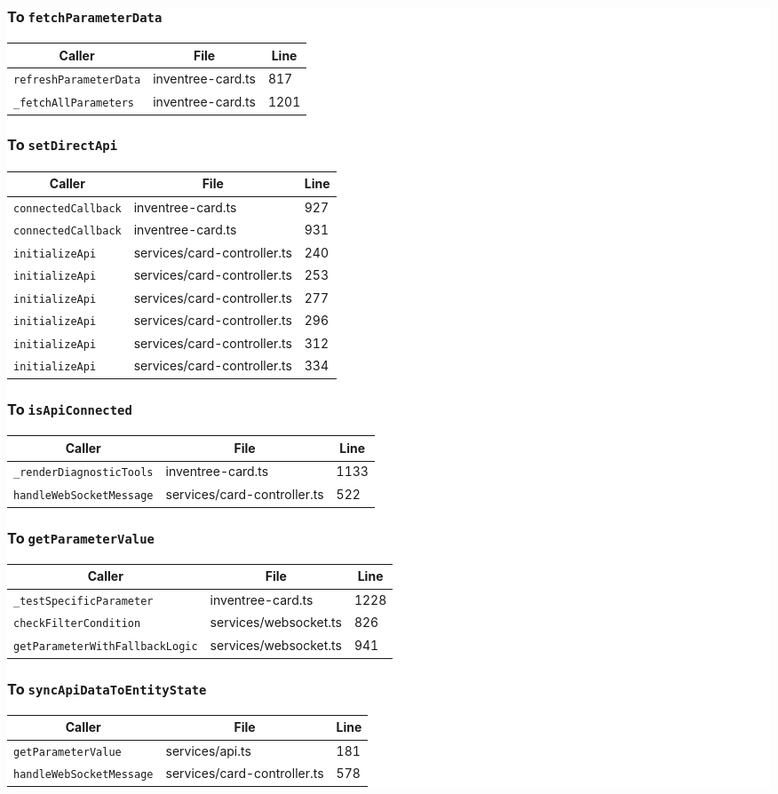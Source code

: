 ### To `fetchParameterData`

| Caller | File | Line |
|--------|------|------|
| `refreshParameterData` | inventree-card.ts | 817 |
| `_fetchAllParameters` | inventree-card.ts | 1201 |

### To `setDirectApi`

| Caller | File | Line |
|--------|------|------|
| `connectedCallback` | inventree-card.ts | 927 |
| `connectedCallback` | inventree-card.ts | 931 |
| `initializeApi` | services/card-controller.ts | 240 |
| `initializeApi` | services/card-controller.ts | 253 |
| `initializeApi` | services/card-controller.ts | 277 |
| `initializeApi` | services/card-controller.ts | 296 |
| `initializeApi` | services/card-controller.ts | 312 |
| `initializeApi` | services/card-controller.ts | 334 |

### To `isApiConnected`

| Caller | File | Line |
|--------|------|------|
| `_renderDiagnosticTools` | inventree-card.ts | 1133 |
| `handleWebSocketMessage` | services/card-controller.ts | 522 |

### To `getParameterValue`

| Caller | File | Line |
|--------|------|------|
| `_testSpecificParameter` | inventree-card.ts | 1228 |
| `checkFilterCondition` | services/websocket.ts | 826 |
| `getParameterWithFallbackLogic` | services/websocket.ts | 941 |

### To `syncApiDataToEntityState`

| Caller | File | Line |
|--------|------|------|
| `getParameterValue` | services/api.ts | 181 |
| `handleWebSocketMessage` | services/card-controller.ts | 578 |
